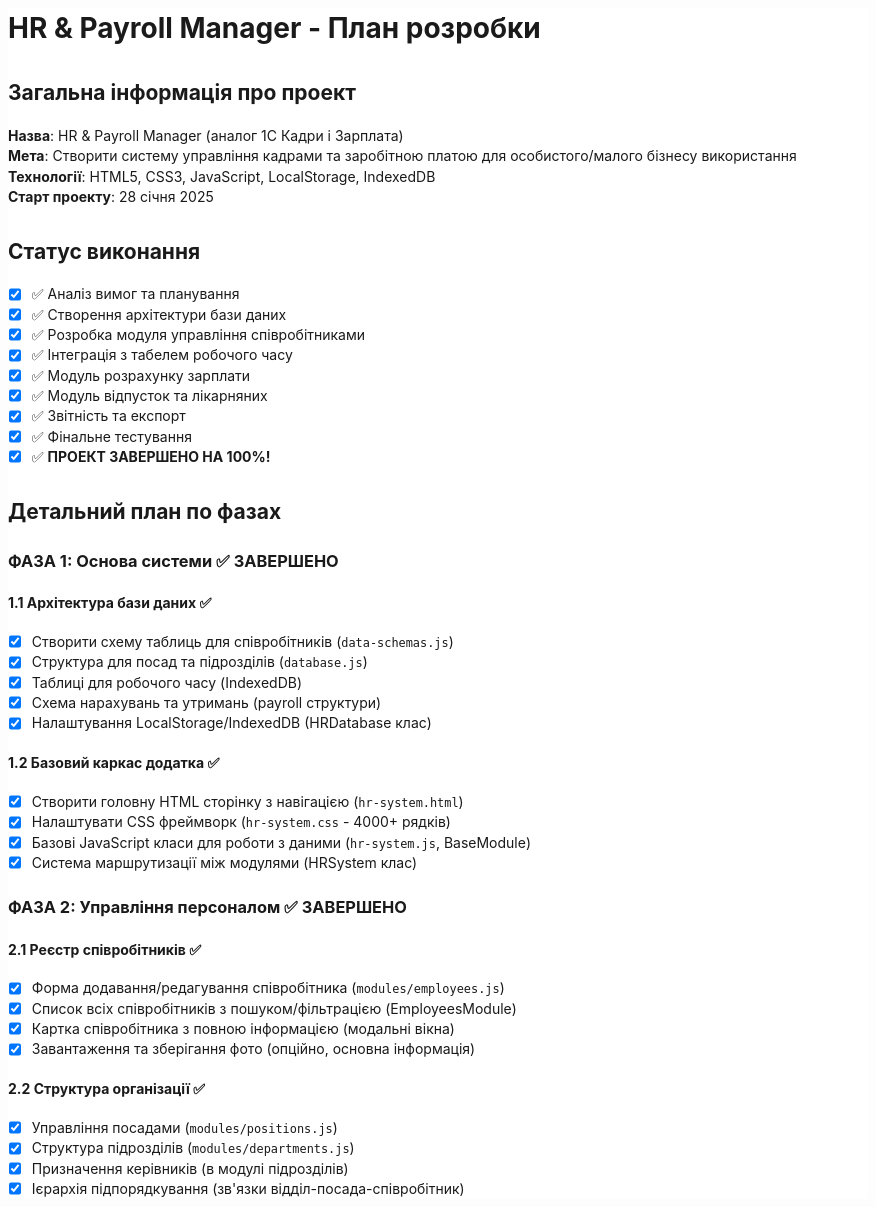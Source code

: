 # HR & Payroll Manager - План розробки

## Загальна інформація про проект
**Назва**: HR & Payroll Manager (аналог 1С Кадри і Зарплата)  
**Мета**: Створити систему управління кадрами та заробітною платою для особистого/малого бізнесу використання  
**Технології**: HTML5, CSS3, JavaScript, LocalStorage, IndexedDB  
**Старт проекту**: 28 січня 2025  

## Статус виконання
- [x] ✅ Аналіз вимог та планування
- [x] ✅ Створення архітектури бази даних
- [x] ✅ Розробка модуля управління співробітниками
- [x] ✅ Інтеграція з табелем робочого часу
- [x] ✅ Модуль розрахунку зарплати
- [x] ✅ Модуль відпусток та лікарняних
- [x] ✅ Звітність та експорт
- [x] ✅ Фінальне тестування
- [x] ✅ **ПРОЕКТ ЗАВЕРШЕНО НА 100%!**

## Детальний план по фазах

### ФАЗА 1: Основа системи ✅ ЗАВЕРШЕНО
#### 1.1 Архітектура бази даних ✅
- [x] Створити схему таблиць для співробітників (`data-schemas.js`)
- [x] Структура для посад та підрозділів (`database.js`)
- [x] Таблиці для робочого часу (IndexedDB)
- [x] Схема нарахувань та утримань (payroll структури)
- [x] Налаштування LocalStorage/IndexedDB (HRDatabase клас)

#### 1.2 Базовий каркас додатка ✅
- [x] Створити головну HTML сторінку з навігацією (`hr-system.html`)
- [x] Налаштувати CSS фреймворк (`hr-system.css` - 4000+ рядків)
- [x] Базові JavaScript класи для роботи з даними (`hr-system.js`, BaseModule)
- [x] Система маршрутизації між модулями (HRSystem клас)

### ФАЗА 2: Управління персоналом ✅ ЗАВЕРШЕНО
#### 2.1 Реєстр співробітників ✅
- [x] Форма додавання/редагування співробітника (`modules/employees.js`)
- [x] Список всіх співробітників з пошуком/фільтрацією (EmployeesModule)
- [x] Картка співробітника з повною інформацією (модальні вікна)
- [x] Завантаження та зберігання фото (опційно, основна інформація)

#### 2.2 Структура організації ✅
- [x] Управління посадами (`modules/positions.js`)
- [x] Структура підрозділів (`modules/departments.js`)
- [x] Призначення керівників (в модулі підрозділів)
- [x] Ієрархія підпорядкування (зв'язки відділ-посада-співробітник)
